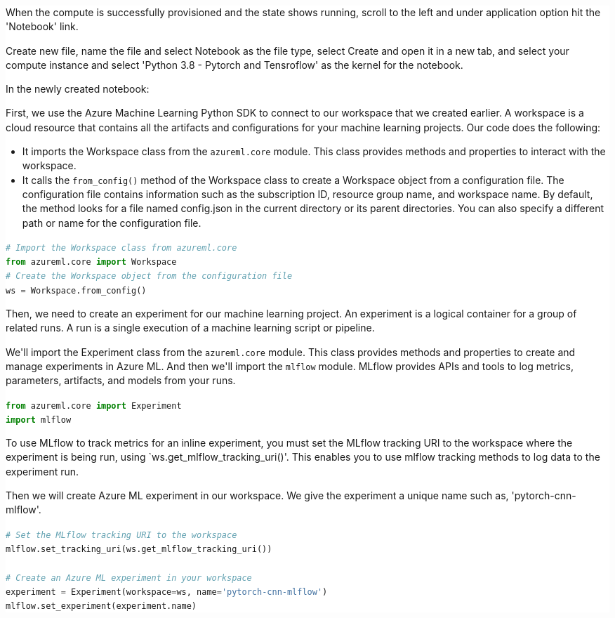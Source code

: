 When the compute is successfully provisioned and the state shows running, scroll to the left and under application option hit the 'Notebook' link.

Create new file, name the file and select Notebook as the file type, select Create and open it in a new tab, and select your compute instance and select 'Python 3.8 - Pytorch and Tensroflow' as  the kernel for the notebook. 

In the newly created notebook:

First, we use the Azure Machine Learning Python SDK to connect to our workspace that we created earlier. A workspace is a cloud resource that contains all the artifacts and configurations for your machine learning projects. Our code does the following:

- It imports the Workspace class from the `azureml.core` module. This class provides methods and properties to interact with the workspace.
- It calls the `from_config()` method of the Workspace class to create a Workspace object from a configuration file. The configuration file contains information such as the subscription ID, resource group name, and workspace name. By default, the method looks for a file named config.json in the current directory or its parent directories. You can also specify a different path or name for the configuration file.



```python
# Import the Workspace class from azureml.core
from azureml.core import Workspace
# Create the Workspace object from the configuration file
ws = Workspace.from_config()
```

Then, we need to create an experiment for our machine learning project. An experiment is a logical container for a group of related runs. A run is a single execution of a machine learning script or pipeline. 

We'll import the Experiment class from the `azureml.core` module. This class provides methods and properties to create and manage experiments in Azure ML. And then we'll import the `mlflow` module. MLflow provides APIs and tools to log metrics, parameters, artifacts, and models from your runs.


```python
from azureml.core import Experiment
import mlflow
```

To use MLflow to track metrics for an inline experiment, you must set the MLflow tracking URI to the workspace where the experiment is being run, using `ws.get_mlflow_tracking_uri()'. This enables you to use mlflow tracking methods to log data to the experiment run.

Then we will create Azure ML experiment in our workspace. We give the experiment a unique name such as, 'pytorch-cnn-mlflow'.


```python
# Set the MLflow tracking URI to the workspace
mlflow.set_tracking_uri(ws.get_mlflow_tracking_uri())

# Create an Azure ML experiment in your workspace
experiment = Experiment(workspace=ws, name='pytorch-cnn-mlflow')
mlflow.set_experiment(experiment.name)
```
